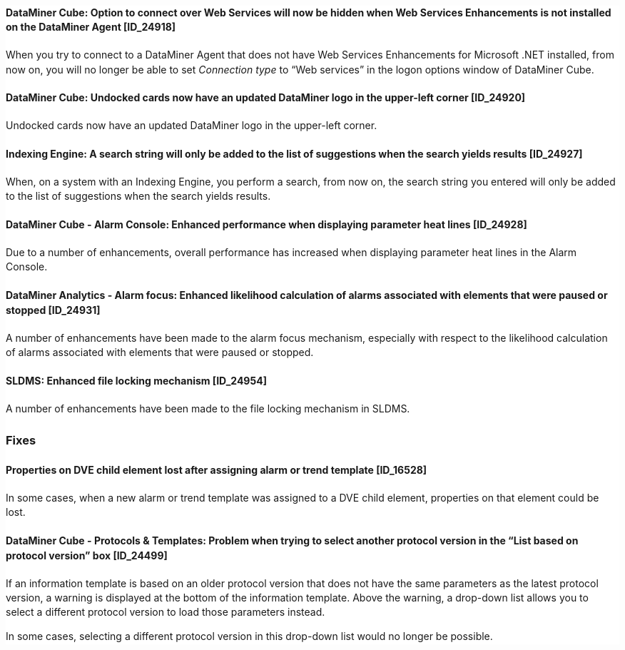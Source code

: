 #### DataMiner Cube: Option to connect over Web Services will now be hidden when Web Services Enhancements is not installed on the DataMiner Agent \[ID_24918\]

When you try to connect to a DataMiner Agent that does not have Web Services Enhancements for Microsoft .NET installed, from now on, you will no longer be able to set *Connection type* to “Web services” in the logon options window of DataMiner Cube.

#### DataMiner Cube: Undocked cards now have an updated DataMiner logo in the upper-left corner \[ID_24920\]

Undocked cards now have an updated DataMiner logo in the upper-left corner.

#### Indexing Engine: A search string will only be added to the list of suggestions when the search yields results \[ID_24927\]

When, on a system with an Indexing Engine, you perform a search, from now on, the search string you entered will only be added to the list of suggestions when the search yields results.

#### DataMiner Cube - Alarm Console: Enhanced performance when displaying parameter heat lines \[ID_24928\]

Due to a number of enhancements, overall performance has increased when displaying parameter heat lines in the Alarm Console.

#### DataMiner Analytics - Alarm focus: Enhanced likelihood calculation of alarms associated with elements that were paused or stopped \[ID_24931\]

A number of enhancements have been made to the alarm focus mechanism, especially with respect to the likelihood calculation of alarms associated with elements that were paused or stopped.

#### SLDMS: Enhanced file locking mechanism \[ID_24954\]

A number of enhancements have been made to the file locking mechanism in SLDMS.

### Fixes

#### Properties on DVE child element lost after assigning alarm or trend template \[ID_16528\]

In some cases, when a new alarm or trend template was assigned to a DVE child element, properties on that element could be lost.

#### DataMiner Cube - Protocols & Templates: Problem when trying to select another protocol version in the “List based on protocol version” box \[ID_24499\]

If an information template is based on an older protocol version that does not have the same parameters as the latest protocol version, a warning is displayed at the bottom of the information template. Above the warning, a drop-down list allows you to select a different protocol version to load those parameters instead.

In some cases, selecting a different protocol version in this drop-down list would no longer be possible.
